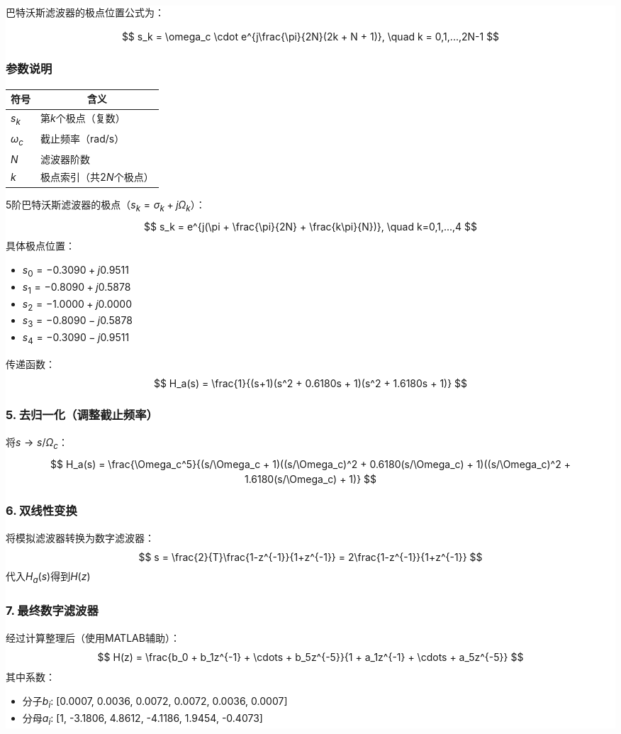 巴特沃斯滤波器的极点位置公式为：

$$
s_k = \omega_c \cdot e^{j\frac{\pi}{2N}(2k + N + 1)}, \quad k = 0,1,...,2N-1
$$

### 参数说明
| 符号 | 含义 |
|------|------|
| $s_k$ | 第$k$个极点（复数） |
| $\omega_c$ | 截止频率（rad/s） |
| $N$ | 滤波器阶数 |
| $k$ | 极点索引（共$2N$个极点） |


5阶巴特沃斯滤波器的极点（$s_k = \sigma_k + j\Omega_k$）：
$$
s_k = e^{j(\pi + \frac{\pi}{2N} + \frac{k\pi}{N})}, \quad k=0,1,...,4
$$
具体极点位置：
- $s_0 = -0.3090 + j0.9511$
- $s_1 = -0.8090 + j0.5878$
- $s_2 = -1.0000 + j0.0000$
- $s_3 = -0.8090 - j0.5878$
- $s_4 = -0.3090 - j0.9511$


传递函数：
$$
H_a(s) = \frac{1}{(s+1)(s^2 + 0.6180s + 1)(s^2 + 1.6180s + 1)}
$$

### 5. 去归一化（调整截止频率）
将$s \rightarrow s/\Omega_c$：
$$
H_a(s) = \frac{\Omega_c^5}{(s/\Omega_c + 1)((s/\Omega_c)^2 + 0.6180(s/\Omega_c) + 1)((s/\Omega_c)^2 + 1.6180(s/\Omega_c) + 1)}
$$

### 6. 双线性变换
将模拟滤波器转换为数字滤波器：
$$
s = \frac{2}{T}\frac{1-z^{-1}}{1+z^{-1}} = 2\frac{1-z^{-1}}{1+z^{-1}}
$$
代入$H_a(s)$得到$H(z)$

### 7. 最终数字滤波器
经过计算整理后（使用MATLAB辅助）：
$$
H(z) = \frac{b_0 + b_1z^{-1} + \cdots + b_5z^{-5}}{1 + a_1z^{-1} + \cdots + a_5z^{-5}}
$$
其中系数：
- 分子$b_i$: [0.0007, 0.0036, 0.0072, 0.0072, 0.0036, 0.0007]
- 分母$a_i$: [1, -3.1806, 4.8612, -4.1186, 1.9454, -0.4073]
